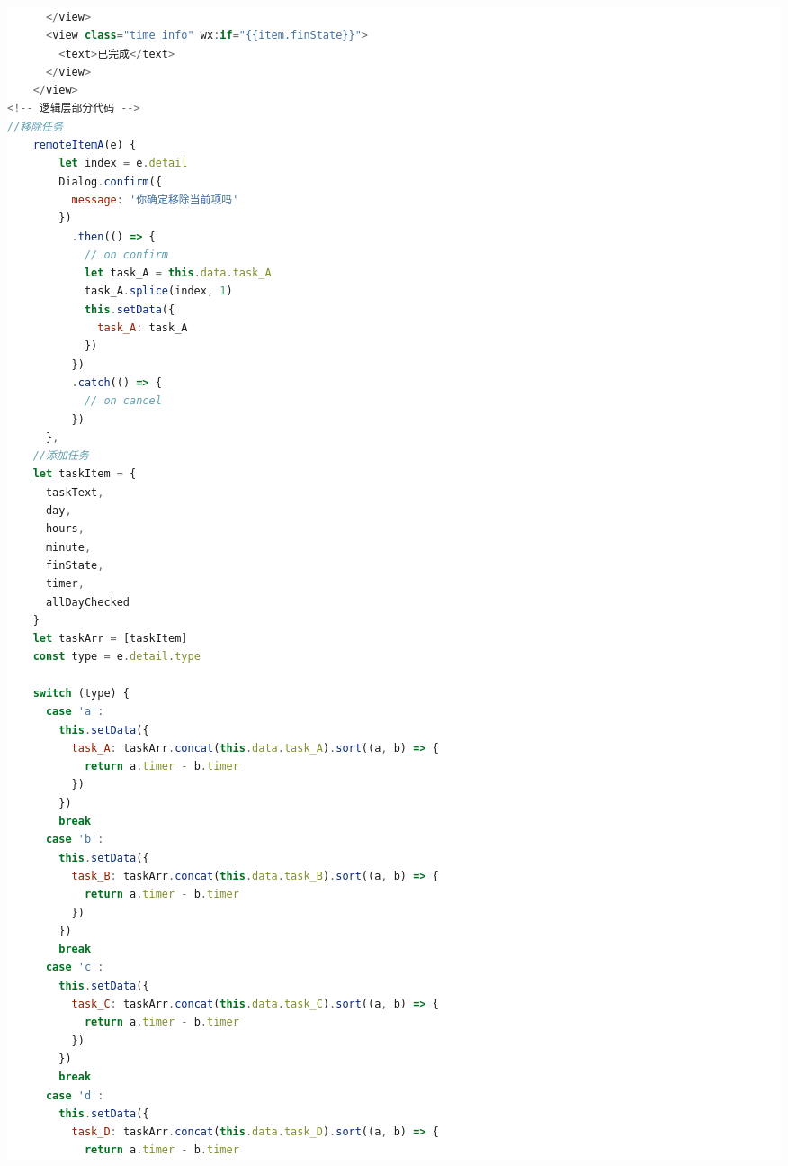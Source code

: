 ```javascript
      </view>
      <view class="time info" wx:if="{{item.finState}}">
        <text>已完成</text>
      </view>
    </view>
<!-- 逻辑层部分代码 -->
//移除任务
    remoteItemA(e) {
        let index = e.detail
        Dialog.confirm({
          message: '你确定移除当前项吗'
        })
          .then(() => {
            // on confirm
            let task_A = this.data.task_A
            task_A.splice(index, 1)
            this.setData({
              task_A: task_A
            })
          })
          .catch(() => {
            // on cancel
          })
      },
	//添加任务
	let taskItem = {
      taskText,
      day,
      hours,
      minute,
      finState,
      timer,
      allDayChecked
    }
    let taskArr = [taskItem]
    const type = e.detail.type
	
    switch (type) {
      case 'a':
        this.setData({
          task_A: taskArr.concat(this.data.task_A).sort((a, b) => {
            return a.timer - b.timer
          })
        })
        break
      case 'b':
        this.setData({
          task_B: taskArr.concat(this.data.task_B).sort((a, b) => {
            return a.timer - b.timer
          })
        })
        break
      case 'c':
        this.setData({
          task_C: taskArr.concat(this.data.task_C).sort((a, b) => {
            return a.timer - b.timer
          })
        })
        break
      case 'd':
        this.setData({
          task_D: taskArr.concat(this.data.task_D).sort((a, b) => {
            return a.timer - b.timer
```